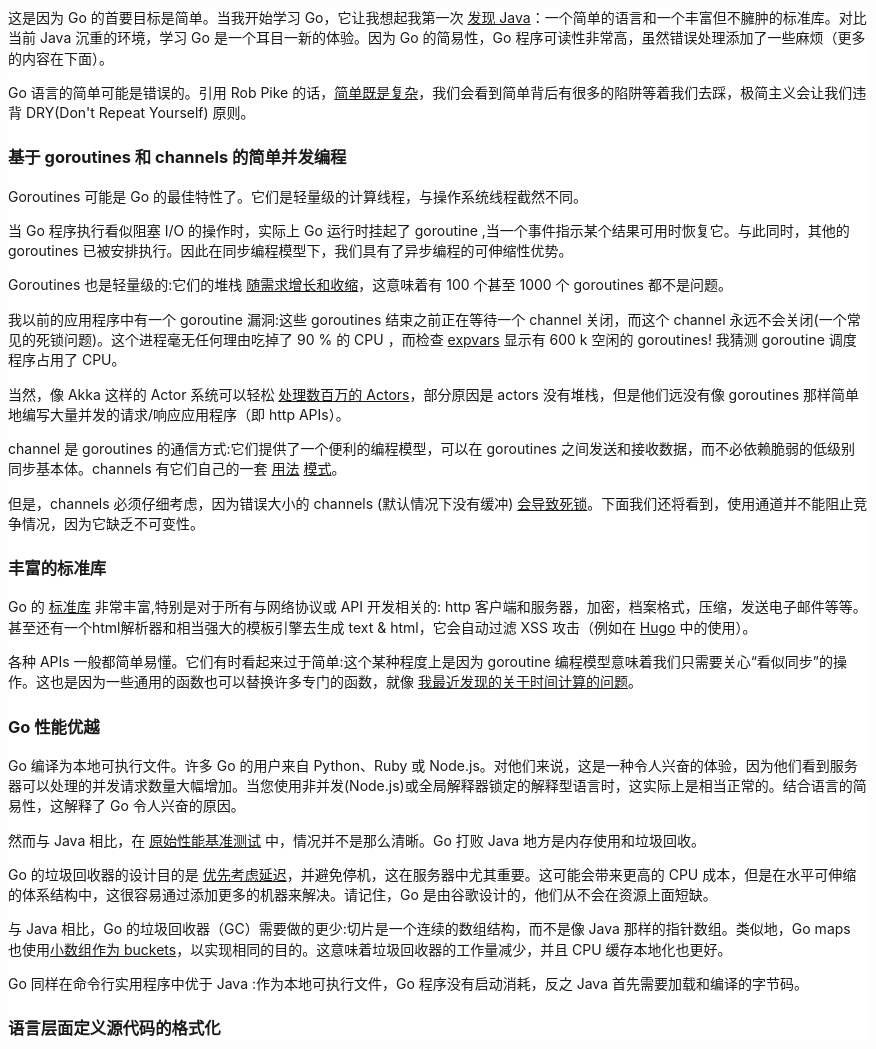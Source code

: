 这是因为 Go 的首要目标是简单。当我开始学习 Go，它让我想起我第一次 [发现 Java](https://zh.wikipedia.org/wiki/Java%E7%89%88%E6%9C%AC%E6%AD%B7%E5%8F%B2)：一个简单的语言和一个丰富但不臃肿的标准库。对比当前 Java 沉重的环境，学习 Go 是一个耳目一新的体验。因为 Go 的简易性，Go 程序可读性非常高，虽然错误处理添加了一些麻烦（更多的内容在下面）。

Go 语言的简单可能是错误的。引用 Rob Pike 的话，[简单既是复杂](https://talks.golang.org/2015/simplicity-is-complicated.slide#1)，我们会看到简单背后有很多的陷阱等着我们去踩，极简主义会让我们违背 DRY(Don't Repeat Yourself) 原则。

### 基于 goroutines 和 channels 的简单并发编程

Goroutines 可能是 Go 的最佳特性了。它们是轻量级的计算线程，与操作系统线程截然不同。

当 Go 程序执行看似阻塞 I/O 的操作时，实际上 Go 运行时挂起了 goroutine ,当一个事件指示某个结果可用时恢复它。与此同时，其他的 goroutines 已被安排执行。因此在同步编程模型下，我们具有了异步编程的可伸缩性优势。

Goroutines 也是轻量级的:它们的堆栈 [随需求增长和收缩](https://dave.cheney.net/2013/06/02/why-is-a-goroutines-stack-infinite)，这意味着有 100 个甚至 1000 个 goroutines 都不是问题。

我以前的应用程序中有一个 goroutine 漏洞:这些 goroutines 结束之前正在等待一个 channel 关闭，而这个 channel 永远不会关闭(一个常见的死锁问题)。这个进程毫无任何理由吃掉了 90 % 的 CPU ，而检查 [expvars](http://docscn.studygolang.com/pkg/expvar/) 显示有 600 k 空闲的 goroutines! 我猜测 goroutine 调度程序占用了 CPU。

当然，像 Akka 这样的 Actor 系统可以轻松 [处理数百万的 Actors](https://doc.akka.io/docs/akka/2.5/general/actor-systems.html#what-you-should-not-concern-yourself-with)，部分原因是 actors 没有堆栈，但是他们远没有像 goroutines 那样简单地编写大量并发的请求/响应应用程序（即 http APIs）。

channel 是 goroutines 的通信方式:它们提供了一个便利的编程模型，可以在 goroutines 之间发送和接收数据，而不必依赖脆弱的低级别同步基本体。channels 有它们自己的一套 [用法](https://blog.golang.org/pipelines) [模式](https://blog.golang.org/go-concurrency-patterns-timing-out-and)。

但是，channels 必须仔细考虑，因为错误大小的 channels (默认情况下没有缓冲) [会导致死锁](https://www.danmrichards.com/blog/2018/03/26/goroutines-channels-and-waitgroups/)。下面我们还将看到，使用通道并不能阻止竞争情况，因为它缺乏不可变性。

### 丰富的标准库

Go 的 [标准库](http://docscn.studygolang.com/pkg/) 非常丰富,特别是对于所有与网络协议或 API 开发相关的: http 客户端和服务器，加密，档案格式，压缩，发送电子邮件等等。甚至还有一个html解析器和相当强大的模板引擎去生成 text & html，它会自动过滤 XSS 攻击（例如在 [Hugo](https://gohugo.io/templates/introduction/) 中的使用）。

各种 APIs 一般都简单易懂。它们有时看起来过于简单:这个某种程度上是因为 goroutine 编程模型意味着我们只需要关心“看似同步”的操作。这也是因为一些通用的函数也可以替换许多专门的函数，就像 [我最近发现的关于时间计算的问题](https://bluxte.net/musings/2018/03/22/local-date-time-calculations-in-go/)。

### Go 性能优越

Go 编译为本地可执行文件。许多 Go 的用户来自 Python、Ruby 或 Node.js。对他们来说，这是一种令人兴奋的体验，因为他们看到服务器可以处理的并发请求数量大幅增加。当您使用非并发(Node.js)或全局解释器锁定的解释型语言时，这实际上是相当正常的。结合语言的简易性，这解释了 Go 令人兴奋的原因。

然而与 Java 相比，在 [原始性能基准测试](https://www.techempower.com/benchmarks/) 中，情况并不是那么清晰。Go 打败 Java 地方是内存使用和垃圾回收。

Go 的垃圾回收器的设计目的是 [优先考虑延迟](https://blog.golang.org/go15gc)，并避免停机，这在服务器中尤其重要。这可能会带来更高的 CPU 成本，但是在水平可伸缩的体系结构中，这很容易通过添加更多的机器来解决。请记住，Go 是由谷歌设计的，他们从不会在资源上面短缺。

与 Java 相比，Go 的垃圾回收器（GC）需要做的更少:切片是一个连续的数组结构，而不是像 Java 那样的指针数组。类似地，Go maps 也使用[小数组作为 buckets](https://golang.org/src/runtime/hashmap.go)，以实现相同的目的。这意味着垃圾回收器的工作量减少，并且 CPU 缓存本地化也更好。

Go 同样在命令行实用程序中优于 Java :作为本地可执行文件，Go 程序没有启动消耗，反之 Java 首先需要加载和编译的字节码。

### 语言层面定义源代码的格式化
